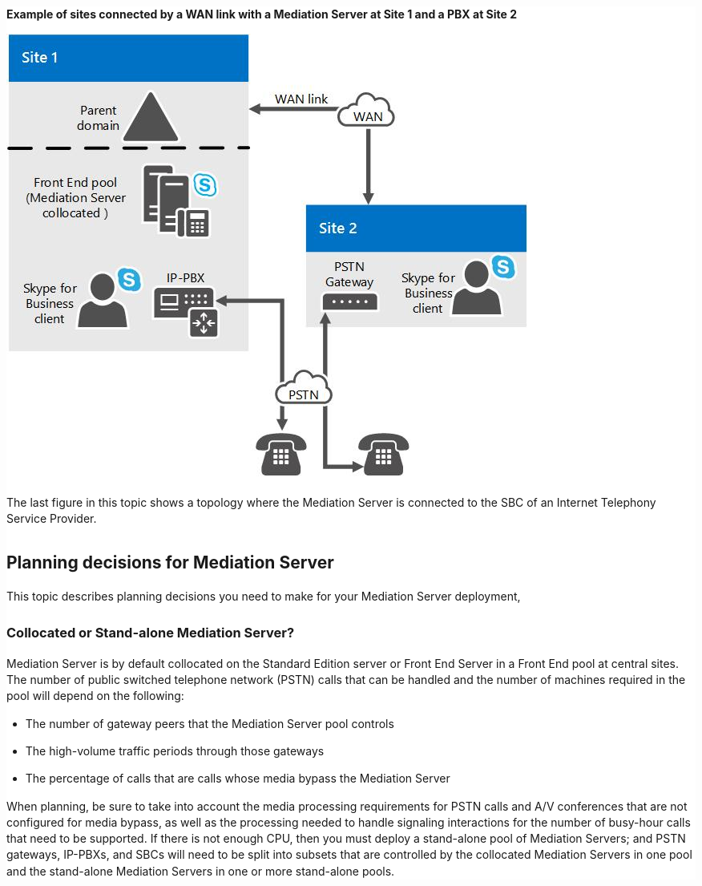 **Example of sites connected by a WAN link with a Mediation Server at Site 1 and a PBX at Site 2**

![Voice Topology Mediation Server WAN PBX](../../media/Plan_LyncServer_Voice_Topo_MedSvrWanPbx.jpg)
  
The last figure in this topic shows a topology where the Mediation Server is connected to the SBC of an Internet Telephony Service Provider. 
  
## Planning decisions for Mediation Server

This topic describes planning decisions you need to make for your Mediation Server deployment,
  
### Collocated or Stand-alone Mediation Server?

Mediation Server is by default collocated on the Standard Edition server or Front End Server in a Front End pool at central sites. The number of public switched telephone network (PSTN) calls that can be handled and the number of machines required in the pool will depend on the following:
  
- The number of gateway peers that the Mediation Server pool controls
    
- The high-volume traffic periods through those gateways
    
- The percentage of calls that are calls whose media bypass the Mediation Server
    
When planning, be sure to take into account the media processing requirements for PSTN calls and A/V conferences that are not configured for media bypass, as well as the processing needed to handle signaling interactions for the number of busy-hour calls that need to be supported. If there is not enough CPU, then you must deploy a stand-alone pool of Mediation Servers; and PSTN gateways, IP-PBXs, and SBCs will need to be split into subsets that are controlled by the collocated Mediation Servers in one pool and the stand-alone Mediation Servers in one or more stand-alone pools.
  